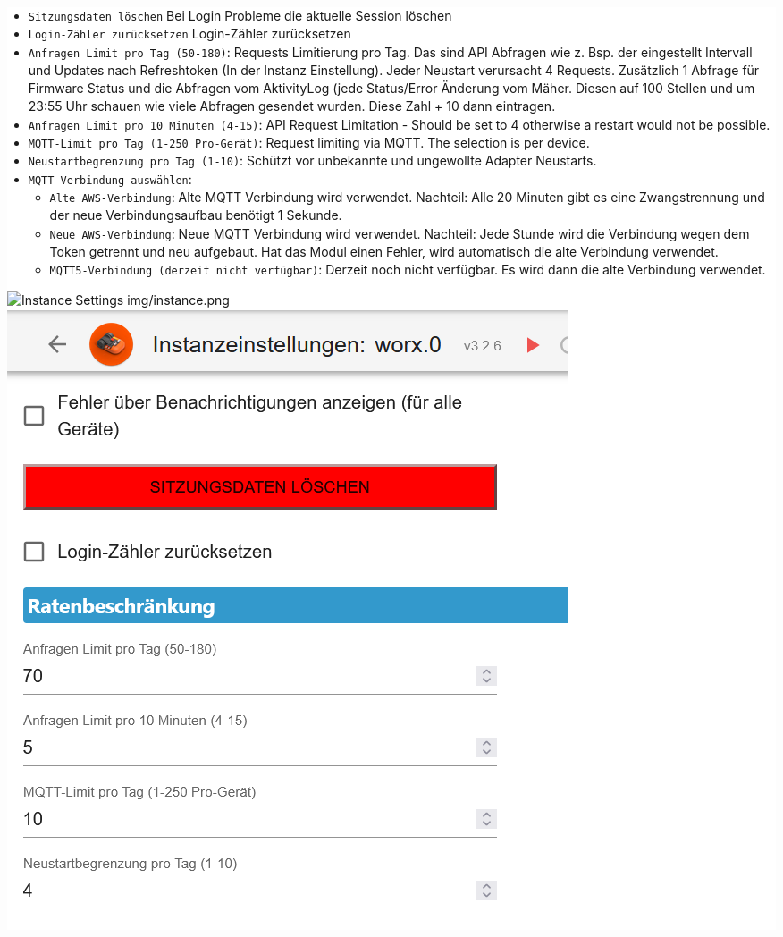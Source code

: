 - `Sitzungsdaten löschen` Bei Login Probleme die aktuelle Session löschen
- `Login-Zähler zurücksetzen` Login-Zähler zurücksetzen
- `Anfragen Limit pro Tag (50-180)`: Requests Limitierung pro Tag. Das sind API Abfragen wie z. Bsp. der eingestellt Intervall und Updates nach Refreshtoken (In der Instanz Einstellung). Jeder Neustart verursacht 4 Requests. Zusätzlich 1 Abfrage für Firmware Status und die Abfragen vom AktivityLog (jede Status/Error Änderung vom Mäher. Diesen auf 100 Stellen und um 23:55 Uhr schauen wie viele Abfragen gesendet wurden. Diese Zahl + 10 dann eintragen.
- `Anfragen Limit pro 10 Minuten (4-15)`: API Request Limitation - Should be set to 4 otherwise a restart would not be possible.
- `MQTT-Limit pro Tag (1-250 Pro-Gerät)`: Request limiting via MQTT. The selection is per device.
- `Neustartbegrenzung pro Tag (1-10)`: Schützt vor unbekannte und ungewollte Adapter Neustarts.
- `MQTT-Verbindung auswählen`:
    - `Alte AWS-Verbindung`: Alte MQTT Verbindung wird verwendet. Nachteil: Alle 20 Minuten gibt es eine Zwangstrennung und der neue Verbindungsaufbau benötigt 1 Sekunde.
    - `Neue AWS-Verbindung`: Neue MQTT Verbindung wird verwendet. Nachteil: Jede Stunde wird die Verbindung wegen dem Token getrennt und neu aufgebaut. Hat das Modul einen Fehler, wird automatisch die alte Verbindung verwendet.
    - `MQTT5-Verbindung (derzeit nicht verfügbar)`: Derzeit noch nicht verfügbar. Es wird dann die alte Verbindung verwendet.

![Instance Settings img/instance.png](img/instance.png)</br>
![Instance Settings img/instance_1.png](img/instance_1.png)</br>